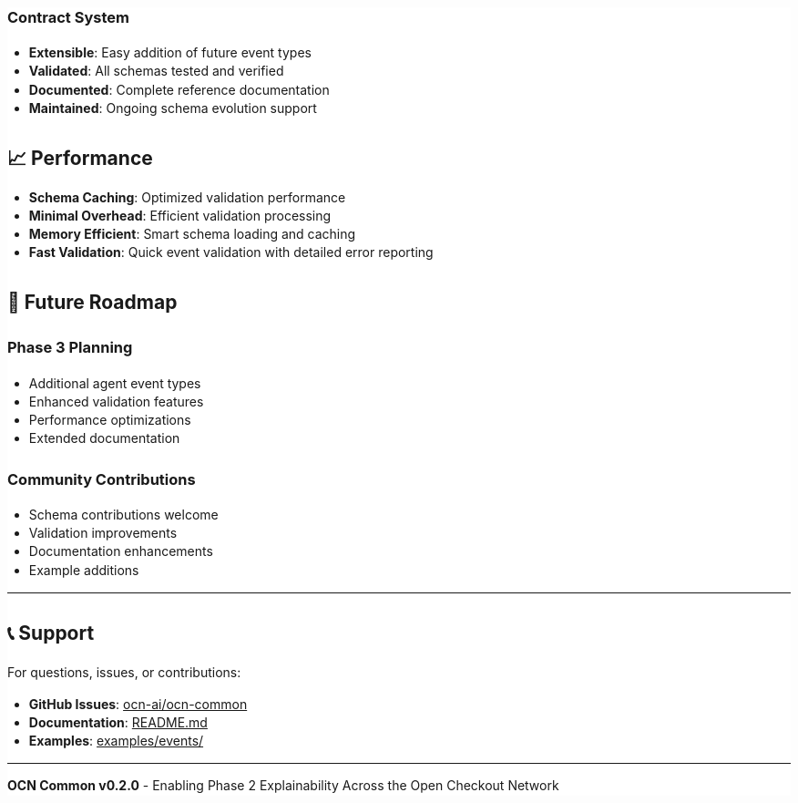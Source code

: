 ### Contract System
- **Extensible**: Easy addition of future event types
- **Validated**: All schemas tested and verified
- **Documented**: Complete reference documentation
- **Maintained**: Ongoing schema evolution support

## 📈 Performance

- **Schema Caching**: Optimized validation performance
- **Minimal Overhead**: Efficient validation processing
- **Memory Efficient**: Smart schema loading and caching
- **Fast Validation**: Quick event validation with detailed error reporting

## 🔮 Future Roadmap

### Phase 3 Planning
- Additional agent event types
- Enhanced validation features
- Performance optimizations
- Extended documentation

### Community Contributions
- Schema contributions welcome
- Validation improvements
- Documentation enhancements
- Example additions

---

## 📞 Support

For questions, issues, or contributions:
- **GitHub Issues**: [ocn-ai/ocn-common](https://github.com/ocn-ai/ocn-common/issues)
- **Documentation**: [README.md](./README.md)
- **Examples**: [examples/events/](./examples/events/)

---

**OCN Common v0.2.0** - Enabling Phase 2 Explainability Across the Open Checkout Network
